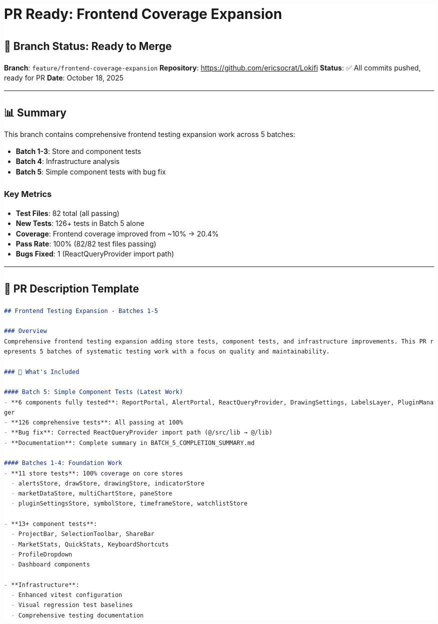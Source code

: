 # PR Ready: Frontend Coverage Expansion

## 🎯 Branch Status: Ready to Merge

**Branch**: `feature/frontend-coverage-expansion`
**Repository**: https://github.com/ericsocrat/Lokifi
**Status**: ✅ All commits pushed, ready for PR
**Date**: October 18, 2025

---

## 📊 Summary

This branch contains comprehensive frontend testing expansion work across 5 batches:
- **Batch 1-3**: Store and component tests
- **Batch 4**: Infrastructure analysis
- **Batch 5**: Simple component tests with bug fix

### Key Metrics
- **Test Files**: 82 total (all passing)
- **New Tests**: 126+ tests in Batch 5 alone
- **Coverage**: Frontend coverage improved from ~10% → 20.4%
- **Pass Rate**: 100% (82/82 test files passing)
- **Bugs Fixed**: 1 (ReactQueryProvider import path)

---

## 📝 PR Description Template

```markdown
## Frontend Testing Expansion - Batches 1-5

### Overview
Comprehensive frontend testing expansion adding store tests, component tests, and infrastructure improvements. This PR represents 5 batches of systematic testing work with a focus on quality and maintainability.

### 🎯 What's Included

#### Batch 5: Simple Component Tests (Latest Work)
- **6 components fully tested**: ReportPortal, AlertPortal, ReactQueryProvider, DrawingSettings, LabelsLayer, PluginManager
- **126 comprehensive tests**: All passing at 100%
- **Bug fix**: Corrected ReactQueryProvider import path (@/src/lib → @/lib)
- **Documentation**: Complete summary in BATCH_5_COMPLETION_SUMMARY.md

#### Batches 1-4: Foundation Work
- **11 store tests**: 100% coverage on core stores
  - alertsStore, drawStore, drawingStore, indicatorStore
  - marketDataStore, multiChartStore, paneStore
  - pluginSettingsStore, symbolStore, timeframeStore, watchlistStore

- **13+ component tests**:
  - ProjectBar, SelectionToolbar, ShareBar
  - MarketStats, QuickStats, KeyboardShortcuts
  - ProfileDropdown
  - Dashboard components

- **Infrastructure**:
  - Enhanced vitest configuration
  - Visual regression test baselines
  - Comprehensive testing documentation
```